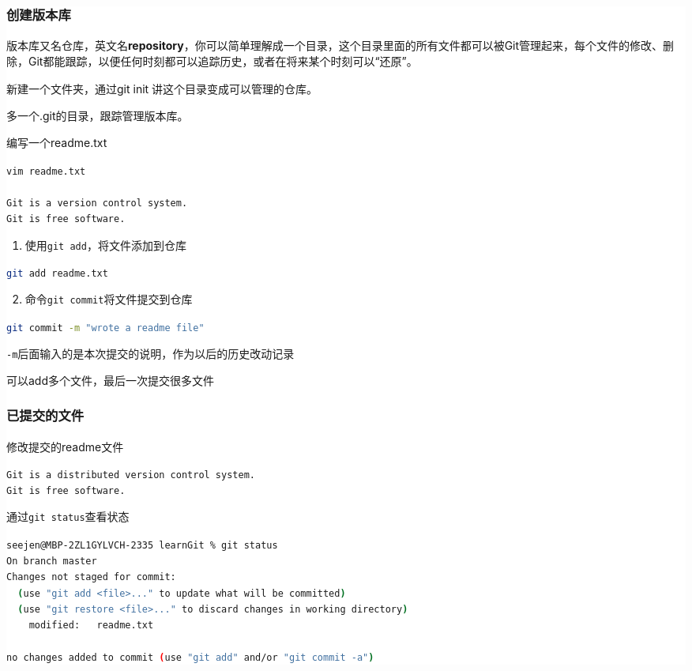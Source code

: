 ### 创建版本库

版本库又名仓库，英文名**repository**，你可以简单理解成一个目录，这个目录里面的所有文件都可以被Git管理起来，每个文件的修改、删除，Git都能跟踪，以便任何时刻都可以追踪历史，或者在将来某个时刻可以“还原”。



新建一个文件夹，通过git init 讲这个目录变成可以管理的仓库。

多一个.git的目录，跟踪管理版本库。



编写一个readme.txt

```bash
vim readme.txt

Git is a version control system.
Git is free software.
```



1. 使用`git add`，将文件添加到仓库

```bash
git add readme.txt
```



2. 命令`git commit`将文件提交到仓库

```bash
git commit -m "wrote a readme file"
```

`-m`后面输入的是本次提交的说明，作为以后的历史改动记录

可以add多个文件，最后一次提交很多文件



### 已提交的文件

修改提交的readme文件

```txt
Git is a distributed version control system.
Git is free software.
```

通过`git status`查看状态

```bash
seejen@MBP-2ZL1GYLVCH-2335 learnGit % git status    
On branch master
Changes not staged for commit:
  (use "git add <file>..." to update what will be committed)
  (use "git restore <file>..." to discard changes in working directory)
	modified:   readme.txt

no changes added to commit (use "git add" and/or "git commit -a")
```
